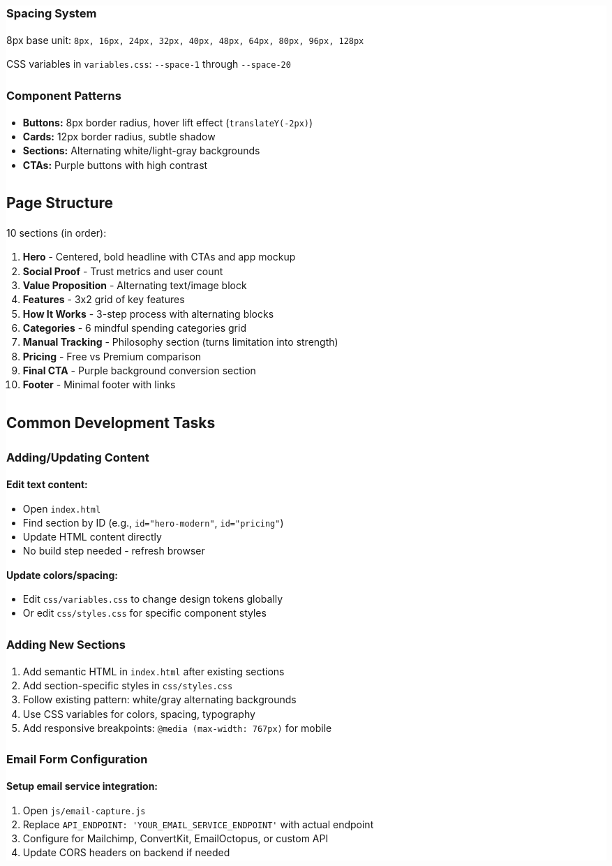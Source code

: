 ### Spacing System
8px base unit: `8px, 16px, 24px, 32px, 40px, 48px, 64px, 80px, 96px, 128px`

CSS variables in `variables.css`: `--space-1` through `--space-20`

### Component Patterns
- **Buttons:** 8px border radius, hover lift effect (`translateY(-2px)`)
- **Cards:** 12px border radius, subtle shadow
- **Sections:** Alternating white/light-gray backgrounds
- **CTAs:** Purple buttons with high contrast

## Page Structure

10 sections (in order):
1. **Hero** - Centered, bold headline with CTAs and app mockup
2. **Social Proof** - Trust metrics and user count
3. **Value Proposition** - Alternating text/image block
4. **Features** - 3x2 grid of key features
5. **How It Works** - 3-step process with alternating blocks
6. **Categories** - 6 mindful spending categories grid
7. **Manual Tracking** - Philosophy section (turns limitation into strength)
8. **Pricing** - Free vs Premium comparison
9. **Final CTA** - Purple background conversion section
10. **Footer** - Minimal footer with links

## Common Development Tasks

### Adding/Updating Content

**Edit text content:**
- Open `index.html`
- Find section by ID (e.g., `id="hero-modern"`, `id="pricing"`)
- Update HTML content directly
- No build step needed - refresh browser

**Update colors/spacing:**
- Edit `css/variables.css` to change design tokens globally
- Or edit `css/styles.css` for specific component styles

### Adding New Sections

1. Add semantic HTML in `index.html` after existing sections
2. Add section-specific styles in `css/styles.css`
3. Follow existing pattern: white/gray alternating backgrounds
4. Use CSS variables for colors, spacing, typography
5. Add responsive breakpoints: `@media (max-width: 767px)` for mobile

### Email Form Configuration

**Setup email service integration:**
1. Open `js/email-capture.js`
2. Replace `API_ENDPOINT: 'YOUR_EMAIL_SERVICE_ENDPOINT'` with actual endpoint
3. Configure for Mailchimp, ConvertKit, EmailOctopus, or custom API
4. Update CORS headers on backend if needed
